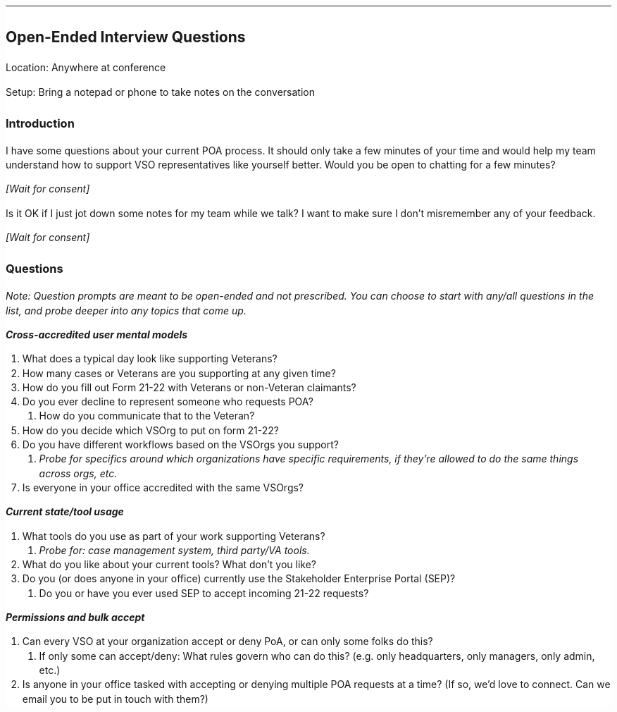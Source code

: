 ***

## Open-Ended Interview Questions<a id="open-ended-interview-questions"></a>

Location: Anywhere at conference

Setup: Bring a notepad or phone to take notes on the conversation

### Introduction<a id="introduction"></a>

I have some questions about your current POA process. It should only take a few minutes of your time and would help my team understand how to support VSO representatives like yourself better. Would you be open to chatting for a few minutes? 

_\[Wait for consent]_

Is it OK if I just jot down some notes for my team while we talk? I want to make sure I don’t misremember any of your feedback. 

_\[Wait for consent]_

### Questions<a id="questions"></a>

_Note: Question prompts are meant to be open-ended and not prescribed. You can choose to start with any/all questions in the list, and probe deeper into any topics that come up._ 

**_Cross-accredited user mental models_**

1. What does a typical day look like supporting Veterans?
2. How many cases or Veterans are you supporting at any given time?
3. How do you fill out Form 21-22 with Veterans or non-Veteran claimants?
4. Do you ever decline to represent someone who requests POA?
   1. How do you communicate that to the Veteran?
5. How do you decide which VSOrg to put on form 21-22?
6. Do you have different workflows based on the VSOrgs you support?
   1. _Probe for specifics around which organizations have specific requirements, if they’re allowed to do the same things across orgs, etc._
7. Is everyone in your office accredited with the same VSOrgs?

**_Current state/tool usage_**

1. What tools do you use as part of your work supporting Veterans?
   1. _Probe for: case management system, third party/VA tools._
2. What do you like about your current tools? What don’t you like?
3. Do you (or does anyone in your office) currently use the Stakeholder Enterprise Portal (SEP)?
   1. Do you or have you ever used SEP to accept incoming 21-22 requests?

**_Permissions and bulk accept_**

1. Can every VSO at your organization accept or deny PoA, or can only some folks do this? 
   1. If only some can accept/deny: What rules govern who can do this? (e.g. only headquarters, only managers, only admin, etc.)
2. Is anyone in your office tasked with accepting or denying multiple POA requests at a time? (If so, we’d love to connect. Can we email you to be put in touch with them?)
